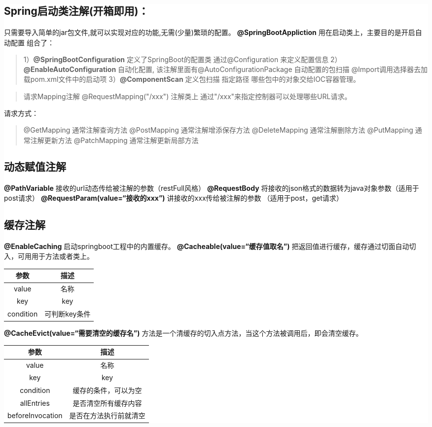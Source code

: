 ## Spring启动类注解(开箱即用)：

只需要导入简单的jar包文件,就可以实现对应的功能,无需(少量)繁琐的配置。
**@SpringBootAppliction** 用在启动类上，主要目的是开启自动配置 组合了：

> 1）**@SpringBootConfiguration** 定义了SpringBoot的配置类 通过@Configuration 来定义配置信息
> 2）**@EnableAutoConfiguration** 自动化配置, 该注解里面有@AutoConfigurationPackage 自动配置的包扫描 @Import调用选择器去加载pom.xml文件中的启动项
> 3）**@ComponentScan** 定义包扫描 指定路径 哪些包中的对象交给IOC容器管理。

> 请求Mapping注解
> @RequestMapping("/xxx") 注解类上 通过"/xxx"来指定控制器可以处理哪些URL请求。

请求方式：

> @GetMapping 通常注解查询方法
> @PostMapping 通常注解增添保存方法
> @DeleteMapping 通常注解删除方法
> @PutMapping 通常注解更新方法
> @PatchMapping 通常注解更新局部方法

## 动态赋值注解

**@PathVariable** 接收的url动态传给被注解的参数（restFull风格）
**@RequestBody** 将接收的json格式的数据转为java对象参数（适用于post请求）
**@RequestParam(value=“接收的xxx”)** 讲接收的xxx传给被注解的参数 （适用于post，get请求）

## 缓存注解

**@EnableCaching** 启动springboot工程中的内置缓存。
**@Cacheable(value=“缓存值取名”)** 把返回值进行缓存，缓存通过切面自动切入，可用用于方法或者类上。

|   参数    |     描述      |
| :-------: | :-----------: |
|   value   |     名称      |
|    key    |      key      |
| condition | 可判断key条件 |

**@CacheEvict(value=“需要清空的缓存名”)** 方法是一个清缓存的切入点方法，当这个方法被调用后，即会清空缓存。

|       参数       |          描述          |
| :--------------: | :--------------------: |
|      value       |          名称          |
|       key        |          key           |
|    condition     |  缓存的条件，可以为空  |
|    allEntries    |  是否清空所有缓存内容  |
| beforeInvocation | 是否在方法执行前就清空 |
